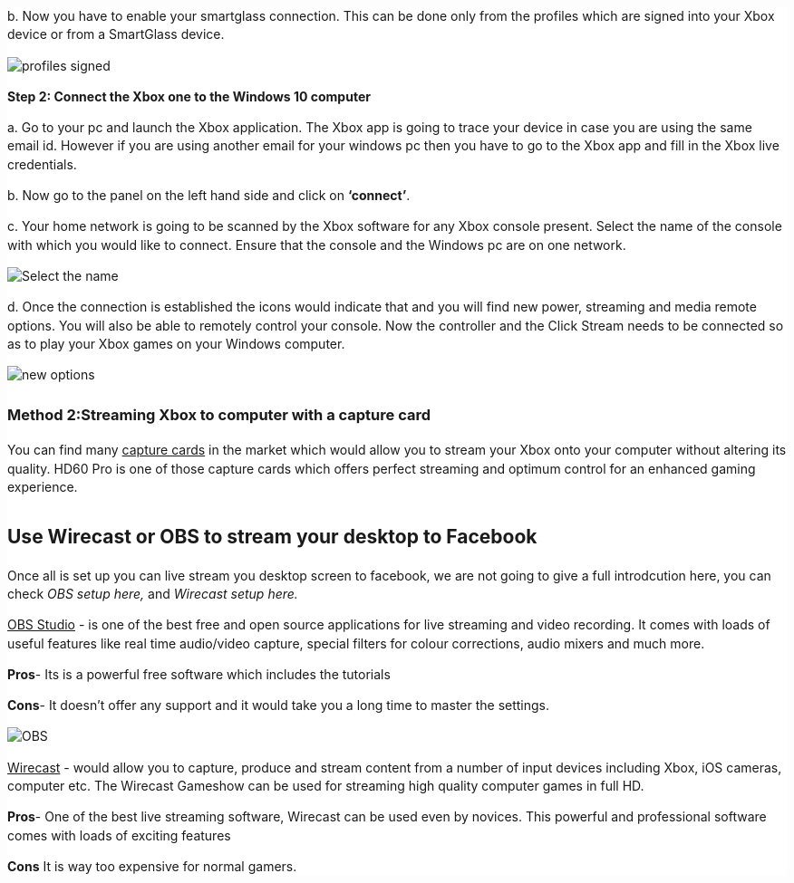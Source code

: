 b. Now you have to enable your smartglass connection. This can be done only from the profiles which are signed into your Xbox device or from a SmartGlass device.

![profiles signed](https://images.wondershare.com/filmora/article-images/profiles-signed.jpg)

**Step 2: Connect the Xbox one to the Windows 10 computer**

a. Go to your pc and launch the Xbox application. The Xbox app is going to trace your device in case you are using the same email id. However if you are using another email for your windows pc then you have to go to the Xbox app and fill in the Xbox live credentials.

b. Now go to the panel on the left hand side and click on **‘connect’**.

c. Your home network is going to be scanned by the Xbox software for any Xbox console present. Select the name of the console with which you would like to connect. Ensure that the console and the Windows pc are on one network.

![Select the name](https://images.wondershare.com/filmora/article-images/select-the-name.jpg)

d. Once the connection is established the icons would indicate that and you will find new power, streaming and media remote options. You will also be able to remotely control your console. Now the controller and the Click Stream needs to be connected so as to play your Xbox games on your Windows computer.

![new options](https://images.wondershare.com/filmora/article-images/new-options.jpg)

### Method 2:Streaming Xbox to computer with a capture card

You can find many [capture cards](https://www.elgato.com/en/gaming) in the market which would allow you to stream your Xbox onto your computer without altering its quality. HD60 Pro is one of those capture cards which offers perfect streaming and optimum control for an enhanced gaming experience.

## Use Wirecast or OBS to stream your desktop to Facebook

Once all is set up you can live stream you desktop screen to facebook, we are not going to give a full introdcution here, you can check _OBS setup here,_ and _Wirecast setup here._

[OBS Studio](https://obsproject.com/) \- is one of the best free and open source applications for live streaming and video recording. It comes with loads of useful features like real time audio/video capture, special filters for colour corrections, audio mixers and much more.

**Pros**\- Its is a powerful free software which includes the tutorials

**Cons**\- It doesn’t offer any support and it would take you a long time to master the settings.

![OBS](https://images.wondershare.com/filmora/article-images/obs.jpg)

[Wirecast](http://www.telestream.net/wirecast/overview.htm) \- would allow you to capture, produce and stream content from a number of input devices including Xbox, iOS cameras, computer etc. The Wirecast Gameshow can be used for streaming high quality computer games in full HD.

**Pros**\- One of the best live streaming software, Wirecast can be used even by novices. This powerful and professional software comes with loads of exciting features

**Cons** It is way too expensive for normal gamers.
